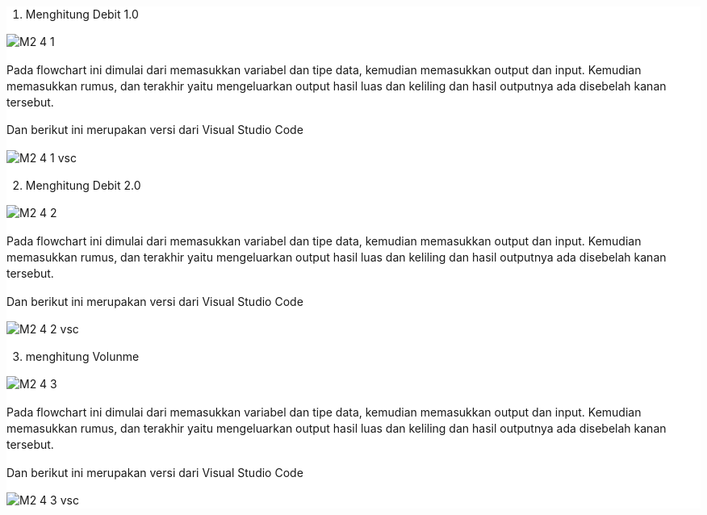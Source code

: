 1. Menghitung Debit 1.0

<img width="941" alt="M2 4 1" src="https://user-images.githubusercontent.com/105592890/195980508-598a826a-4880-47b6-bba4-c128de0cfdfc.png">

 Pada flowchart ini dimulai dari memasukkan variabel dan tipe data, kemudian memasukkan output dan input. Kemudian memasukkan rumus, dan terakhir yaitu mengeluarkan output hasil luas dan keliling dan hasil outputnya ada disebelah kanan tersebut.

Dan berikut ini merupakan versi dari Visual Studio Code

<img width="754" alt="M2 4 1 vsc" src="https://user-images.githubusercontent.com/105592890/195980519-dd65711f-79f7-4199-b978-128e5c46211f.png">

2. Menghitung Debit 2.0

<img width="936" alt="M2 4 2" src="https://user-images.githubusercontent.com/105592890/195980597-31434425-1032-4bf8-abd2-5c022244a224.png">

 Pada flowchart ini dimulai dari memasukkan variabel dan tipe data, kemudian memasukkan output dan input. Kemudian memasukkan rumus, dan terakhir yaitu mengeluarkan output hasil luas dan keliling dan hasil outputnya ada disebelah kanan tersebut.

Dan berikut ini merupakan versi dari Visual Studio Code

<img width="715" alt="M2 4 2 vsc" src="https://user-images.githubusercontent.com/105592890/195980601-15c989e3-3ed5-4141-a81e-f083ebade97e.png">

3. menghitung Volunme

<img width="943" alt="M2 4 3" src="https://user-images.githubusercontent.com/105592890/195980618-e62bcca4-1976-458a-9b3e-c3514a212ae3.png">

 Pada flowchart ini dimulai dari memasukkan variabel dan tipe data, kemudian memasukkan output dan input. Kemudian memasukkan rumus, dan terakhir yaitu mengeluarkan output hasil luas dan keliling dan hasil outputnya ada disebelah kanan tersebut.

Dan berikut ini merupakan versi dari Visual Studio Code

<img width="666" alt="M2 4 3 vsc" src="https://user-images.githubusercontent.com/105592890/195980620-4e553a58-ea97-4050-bba7-43c49b1c7507.png">
